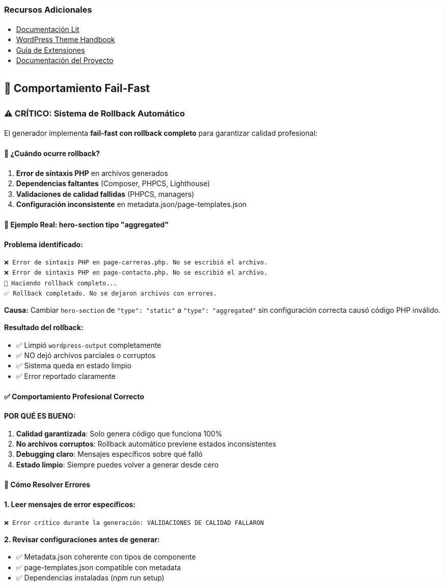 ### Recursos Adicionales

- [Documentación Lit](https://lit.dev/docs/)
- [WordPress Theme Handbook](https://developer.wordpress.org/themes/)
- [Guía de Extensiones](./EXTENSIONS_GUIDE.md)
- [Documentación del Proyecto](./README.md)

## 🚨 Comportamiento Fail-Fast

### ⚠️ CRÍTICO: Sistema de Rollback Automático

El generador implementa **fail-fast con rollback completo** para garantizar calidad profesional:

#### 🔄 ¿Cuándo ocurre rollback?

1. **Error de sintaxis PHP** en archivos generados
2. **Dependencias faltantes** (Composer, PHPCS, Lighthouse)
3. **Validaciones de calidad fallidas** (PHPCS, managers)
4. **Configuración inconsistente** en metadata.json/page-templates.json

#### 🚨 Ejemplo Real: hero-section tipo "aggregated"

**Problema identificado:**
```bash
❌ Error de sintaxis PHP en page-carreras.php. No se escribió el archivo.
❌ Error de sintaxis PHP en page-contacto.php. No se escribió el archivo.
🔄 Haciendo rollback completo...
✅ Rollback completado. No se dejaron archivos con errores.
```

**Causa:** Cambiar `hero-section` de `"type": "static"` a `"type": "aggregated"` sin configuración correcta causó código PHP inválido.

**Resultado del rollback:**
- ✅ Limpió `wordpress-output` completamente
- ✅ NO dejó archivos parciales o corruptos
- ✅ Sistema queda en estado limpio
- ✅ Error reportado claramente

#### ✅ Comportamiento Profesional Correcto

**POR QUÉ ES BUENO:**
1. **Calidad garantizada**: Solo genera código que funciona 100%
2. **No archivos corruptos**: Rollback automático previene estados inconsistentes
3. **Debugging claro**: Mensajes específicos sobre qué falló
4. **Estado limpio**: Siempre puedes volver a generar desde cero

#### 🔧 Cómo Resolver Errores

**1. Leer mensajes de error específicos:**
```bash
❌ Error crítico durante la generación: VALIDACIONES DE CALIDAD FALLARON
```

**2. Revisar configuraciones antes de generar:**
- ✅ Metadata.json coherente con tipos de componente
- ✅ page-templates.json compatible con metadata
- ✅ Dependencias instaladas (npm run setup)
